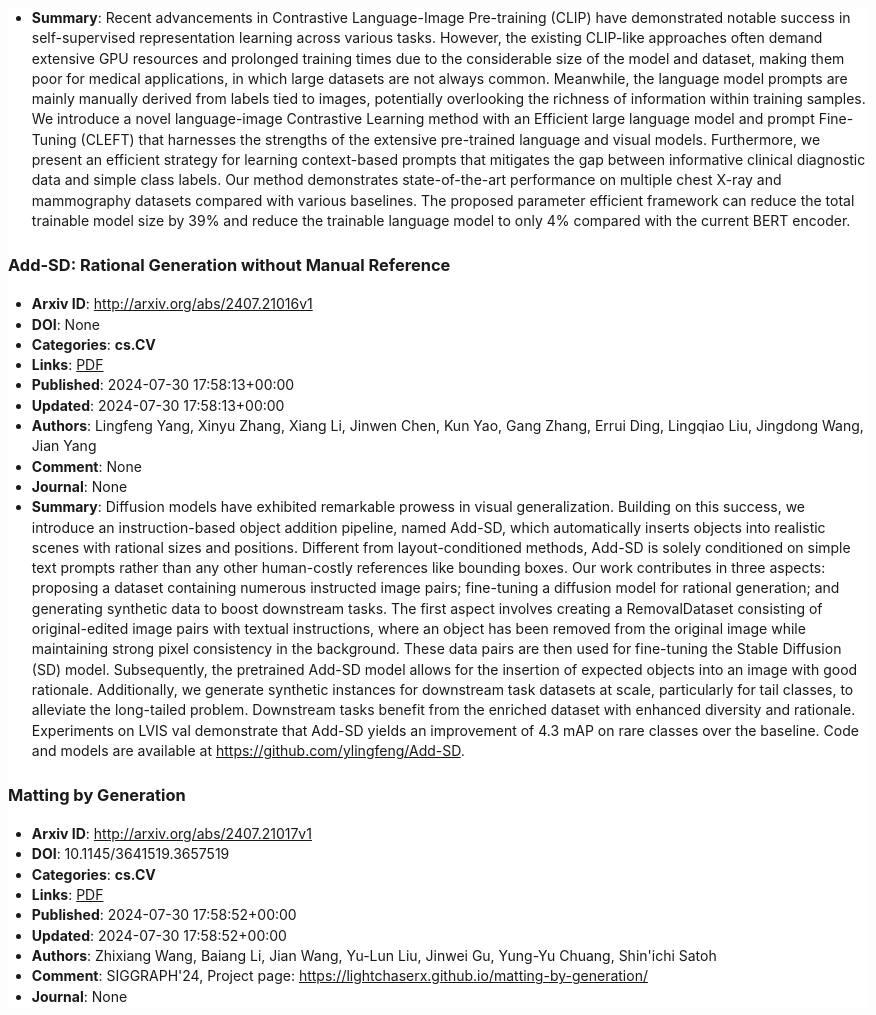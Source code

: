 - **Summary**: Recent advancements in Contrastive Language-Image Pre-training (CLIP) have demonstrated notable success in self-supervised representation learning across various tasks. However, the existing CLIP-like approaches often demand extensive GPU resources and prolonged training times due to the considerable size of the model and dataset, making them poor for medical applications, in which large datasets are not always common. Meanwhile, the language model prompts are mainly manually derived from labels tied to images, potentially overlooking the richness of information within training samples. We introduce a novel language-image Contrastive Learning method with an Efficient large language model and prompt Fine-Tuning (CLEFT) that harnesses the strengths of the extensive pre-trained language and visual models. Furthermore, we present an efficient strategy for learning context-based prompts that mitigates the gap between informative clinical diagnostic data and simple class labels. Our method demonstrates state-of-the-art performance on multiple chest X-ray and mammography datasets compared with various baselines. The proposed parameter efficient framework can reduce the total trainable model size by 39% and reduce the trainable language model to only 4% compared with the current BERT encoder.



### Add-SD: Rational Generation without Manual Reference
- **Arxiv ID**: http://arxiv.org/abs/2407.21016v1
- **DOI**: None
- **Categories**: **cs.CV**
- **Links**: [PDF](http://arxiv.org/pdf/2407.21016v1)
- **Published**: 2024-07-30 17:58:13+00:00
- **Updated**: 2024-07-30 17:58:13+00:00
- **Authors**: Lingfeng Yang, Xinyu Zhang, Xiang Li, Jinwen Chen, Kun Yao, Gang Zhang, Errui Ding, Lingqiao Liu, Jingdong Wang, Jian Yang
- **Comment**: None
- **Journal**: None
- **Summary**: Diffusion models have exhibited remarkable prowess in visual generalization. Building on this success, we introduce an instruction-based object addition pipeline, named Add-SD, which automatically inserts objects into realistic scenes with rational sizes and positions. Different from layout-conditioned methods, Add-SD is solely conditioned on simple text prompts rather than any other human-costly references like bounding boxes. Our work contributes in three aspects: proposing a dataset containing numerous instructed image pairs; fine-tuning a diffusion model for rational generation; and generating synthetic data to boost downstream tasks. The first aspect involves creating a RemovalDataset consisting of original-edited image pairs with textual instructions, where an object has been removed from the original image while maintaining strong pixel consistency in the background. These data pairs are then used for fine-tuning the Stable Diffusion (SD) model. Subsequently, the pretrained Add-SD model allows for the insertion of expected objects into an image with good rationale. Additionally, we generate synthetic instances for downstream task datasets at scale, particularly for tail classes, to alleviate the long-tailed problem. Downstream tasks benefit from the enriched dataset with enhanced diversity and rationale. Experiments on LVIS val demonstrate that Add-SD yields an improvement of 4.3 mAP on rare classes over the baseline. Code and models are available at https://github.com/ylingfeng/Add-SD.



### Matting by Generation
- **Arxiv ID**: http://arxiv.org/abs/2407.21017v1
- **DOI**: 10.1145/3641519.3657519
- **Categories**: **cs.CV**
- **Links**: [PDF](http://arxiv.org/pdf/2407.21017v1)
- **Published**: 2024-07-30 17:58:52+00:00
- **Updated**: 2024-07-30 17:58:52+00:00
- **Authors**: Zhixiang Wang, Baiang Li, Jian Wang, Yu-Lun Liu, Jinwei Gu, Yung-Yu Chuang, Shin'ichi Satoh
- **Comment**: SIGGRAPH'24, Project page:
  https://lightchaserx.github.io/matting-by-generation/
- **Journal**: None